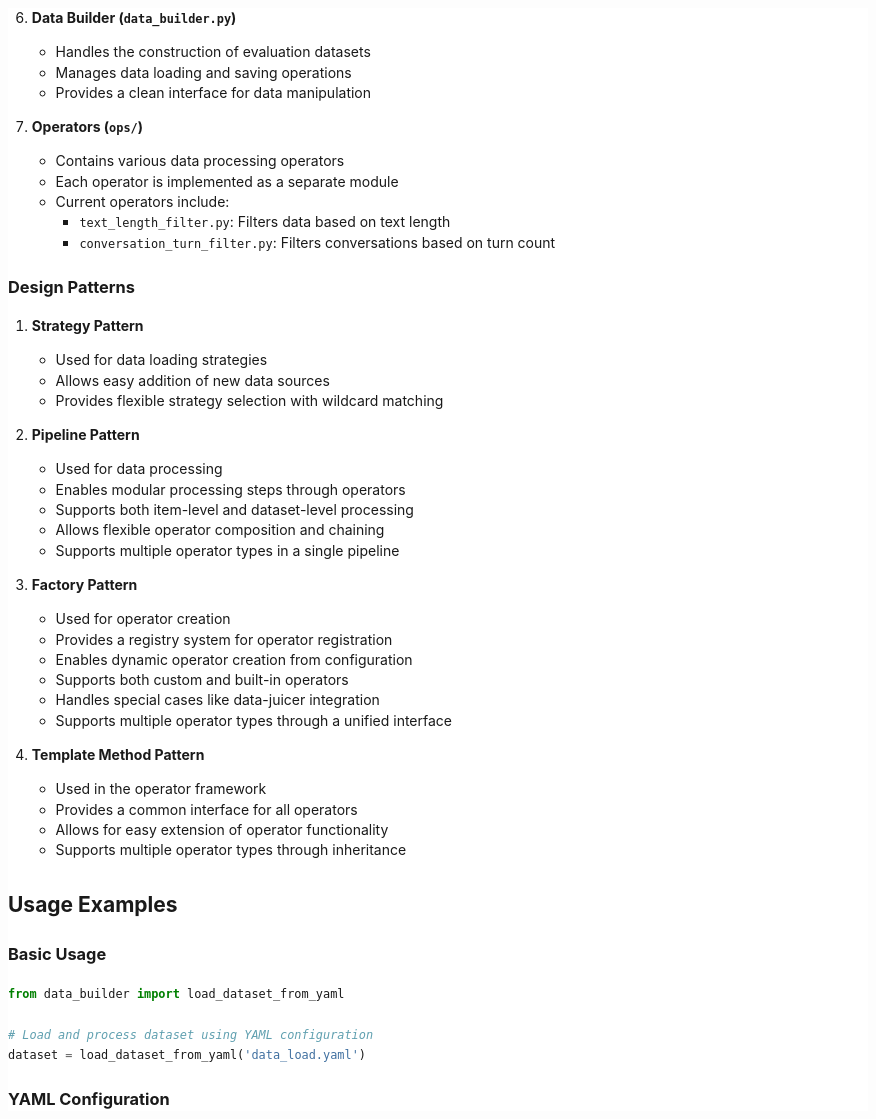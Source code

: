 6. **Data Builder (`data_builder.py`)**
   - Handles the construction of evaluation datasets
   - Manages data loading and saving operations
   - Provides a clean interface for data manipulation

7. **Operators (`ops/`)**
   - Contains various data processing operators
   - Each operator is implemented as a separate module
   - Current operators include:
     - `text_length_filter.py`: Filters data based on text length
     - `conversation_turn_filter.py`: Filters conversations based on turn count

### Design Patterns

1. **Strategy Pattern**
   - Used for data loading strategies
   - Allows easy addition of new data sources
   - Provides flexible strategy selection with wildcard matching

2. **Pipeline Pattern**
   - Used for data processing
   - Enables modular processing steps through operators
   - Supports both item-level and dataset-level processing
   - Allows flexible operator composition and chaining
   - Supports multiple operator types in a single pipeline

3. **Factory Pattern**
   - Used for operator creation
   - Provides a registry system for operator registration
   - Enables dynamic operator creation from configuration
   - Supports both custom and built-in operators
   - Handles special cases like data-juicer integration
   - Supports multiple operator types through a unified interface

4. **Template Method Pattern**
   - Used in the operator framework
   - Provides a common interface for all operators
   - Allows for easy extension of operator functionality
   - Supports multiple operator types through inheritance

## Usage Examples

### Basic Usage

```python
from data_builder import load_dataset_from_yaml

# Load and process dataset using YAML configuration
dataset = load_dataset_from_yaml('data_load.yaml')
```

### YAML Configuration
